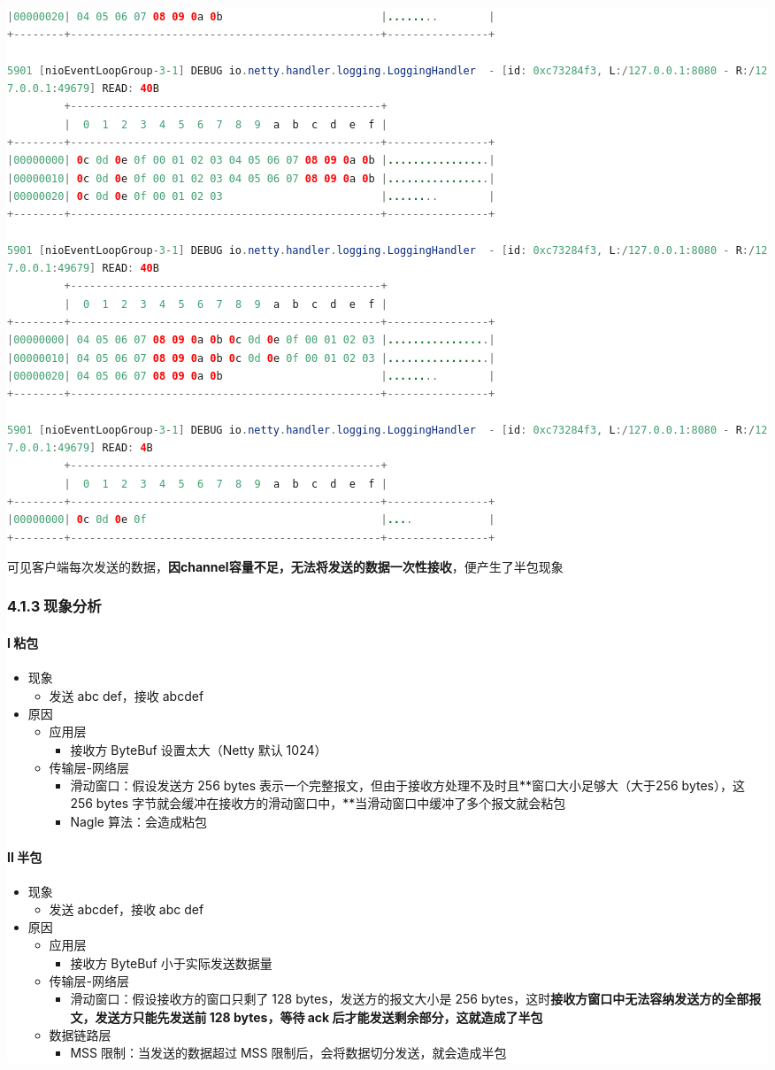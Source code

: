 ```java
|00000020| 04 05 06 07 08 09 0a 0b                         |........        |
+--------+-------------------------------------------------+----------------+

5901 [nioEventLoopGroup-3-1] DEBUG io.netty.handler.logging.LoggingHandler  - [id: 0xc73284f3, L:/127.0.0.1:8080 - R:/127.0.0.1:49679] READ: 40B
         +-------------------------------------------------+
         |  0  1  2  3  4  5  6  7  8  9  a  b  c  d  e  f |
+--------+-------------------------------------------------+----------------+
|00000000| 0c 0d 0e 0f 00 01 02 03 04 05 06 07 08 09 0a 0b |................|
|00000010| 0c 0d 0e 0f 00 01 02 03 04 05 06 07 08 09 0a 0b |................|
|00000020| 0c 0d 0e 0f 00 01 02 03                         |........        |
+--------+-------------------------------------------------+----------------+

5901 [nioEventLoopGroup-3-1] DEBUG io.netty.handler.logging.LoggingHandler  - [id: 0xc73284f3, L:/127.0.0.1:8080 - R:/127.0.0.1:49679] READ: 40B
         +-------------------------------------------------+
         |  0  1  2  3  4  5  6  7  8  9  a  b  c  d  e  f |
+--------+-------------------------------------------------+----------------+
|00000000| 04 05 06 07 08 09 0a 0b 0c 0d 0e 0f 00 01 02 03 |................|
|00000010| 04 05 06 07 08 09 0a 0b 0c 0d 0e 0f 00 01 02 03 |................|
|00000020| 04 05 06 07 08 09 0a 0b                         |........        |
+--------+-------------------------------------------------+----------------+

5901 [nioEventLoopGroup-3-1] DEBUG io.netty.handler.logging.LoggingHandler  - [id: 0xc73284f3, L:/127.0.0.1:8080 - R:/127.0.0.1:49679] READ: 4B
         +-------------------------------------------------+
         |  0  1  2  3  4  5  6  7  8  9  a  b  c  d  e  f |
+--------+-------------------------------------------------+----------------+
|00000000| 0c 0d 0e 0f                                     |....            |
+--------+-------------------------------------------------+----------------+
```

可见客户端每次发送的数据，**因channel容量不足，无法将发送的数据一次性接收**，便产生了半包现象

### 4.1.3 现象分析

#### I 粘包

- 现象
  - 发送 abc def，接收 abcdef
- 原因
  - 应用层
    - 接收方 ByteBuf 设置太大（Netty 默认 1024）
  - 传输层-网络层
    - 滑动窗口：假设发送方 256 bytes 表示一个完整报文，但由于接收方处理不及时且**窗口大小足够大（大于256 bytes），这 256 bytes 字节就会缓冲在接收方的滑动窗口中，**当滑动窗口中缓冲了多个报文就会粘包
    - Nagle 算法：会造成粘包

#### II 半包

- 现象
  - 发送 abcdef，接收 abc def
- 原因
  - 应用层
    - 接收方 ByteBuf 小于实际发送数据量
  - 传输层-网络层
    - 滑动窗口：假设接收方的窗口只剩了 128 bytes，发送方的报文大小是 256 bytes，这时**接收方窗口中无法容纳发送方的全部报文，发送方只能先发送前 128 bytes，等待 ack 后才能发送剩余部分，这就造成了半包**
  - 数据链路层
    - MSS 限制：当发送的数据超过 MSS 限制后，会将数据切分发送，就会造成半包
